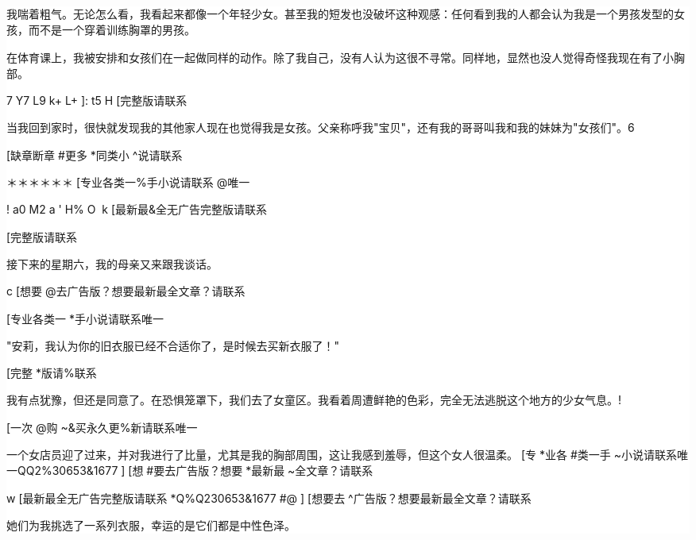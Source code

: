 

我喘着粗气。无论怎么看，我看起来都像一个年轻少女。甚至我的短发也没破坏这种观感：任何看到我的人都会认为我是一个男孩发型的女孩，而不是一个穿着训练胸罩的男孩。





在体育课上，我被安排和女孩们在一起做同样的动作。除了我自己，没有人认为这很不寻常。同样地，显然也没人觉得奇怪我现在有了小胸部。



7 Y7 L9 k+ L+  ]: t5 H [完整版请联系



当我回到家时，很快就发现我的其他家人现在也觉得我是女孩。父亲称呼我"宝贝"，还有我的哥哥叫我和我的妹妹为"女孩们"。6



 [缺章断章 #更多 *同类小 ^说请联系



＊＊＊＊＊＊ [专业各类一%手小说请联系 @唯一



! a0 M2 a ' H% O  k [最新最&全无广告完整版请联系



 [完整版请联系



接下来的星期六，我的母亲又来跟我谈话。

c [想要 @去广告版？想要最新最全文章？请联系



 [专业各类一 *手小说请联系唯一



"安莉，我认为你的旧衣服已经不合适你了，是时候去买新衣服了！"



 [完整 *版请%联系





我有点犹豫，但还是同意了。在恐惧笼罩下，我们去了女童区。我看着周遭鲜艳的色彩，完全无法逃脱这个地方的少女气息。!



 [一次 @购 ~&买永久更%新请联系唯一



一个女店员迎了过来，并对我进行了比量，尤其是我的胸部周围，这让我感到羞辱，但这个女人很温柔。 [专 *业各 #类一手 ~小说请联系唯一QQ2%30653&1677 ] [想 #要去广告版？想要 *最新最 ~全文章？请联系



w [最新最全无广告完整版请联系 *Q%Q230653&1677 #@ ] [想要去 ^广告版？想要最新最全文章？请联系





她们为我挑选了一系列衣服，幸运的是它们都是中性色泽。
